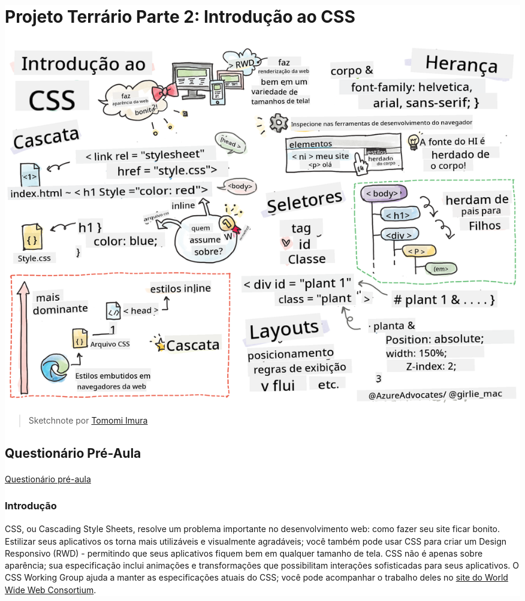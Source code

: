 
# Projeto Terrário Parte 2: Introdução ao CSS

![Introdução ao CSS](../../../../translated_images/webdev101-css.3f7af5991bf53a200d79e7257e5e450408d8ea97f5b531d31b2e3976317338ee.br.png)
> Sketchnote por [Tomomi Imura](https://twitter.com/girlie_mac)

## Questionário Pré-Aula

[Questionário pré-aula](https://ashy-river-0debb7803.1.azurestaticapps.net/quiz/17)

### Introdução

CSS, ou Cascading Style Sheets, resolve um problema importante no desenvolvimento web: como fazer seu site ficar bonito. Estilizar seus aplicativos os torna mais utilizáveis e visualmente agradáveis; você também pode usar CSS para criar um Design Responsivo (RWD) - permitindo que seus aplicativos fiquem bem em qualquer tamanho de tela. CSS não é apenas sobre aparência; sua especificação inclui animações e transformações que possibilitam interações sofisticadas para seus aplicativos. O CSS Working Group ajuda a manter as especificações atuais do CSS; você pode acompanhar o trabalho deles no [site do World Wide Web Consortium](https://www.w3.org/Style/CSS/members).
